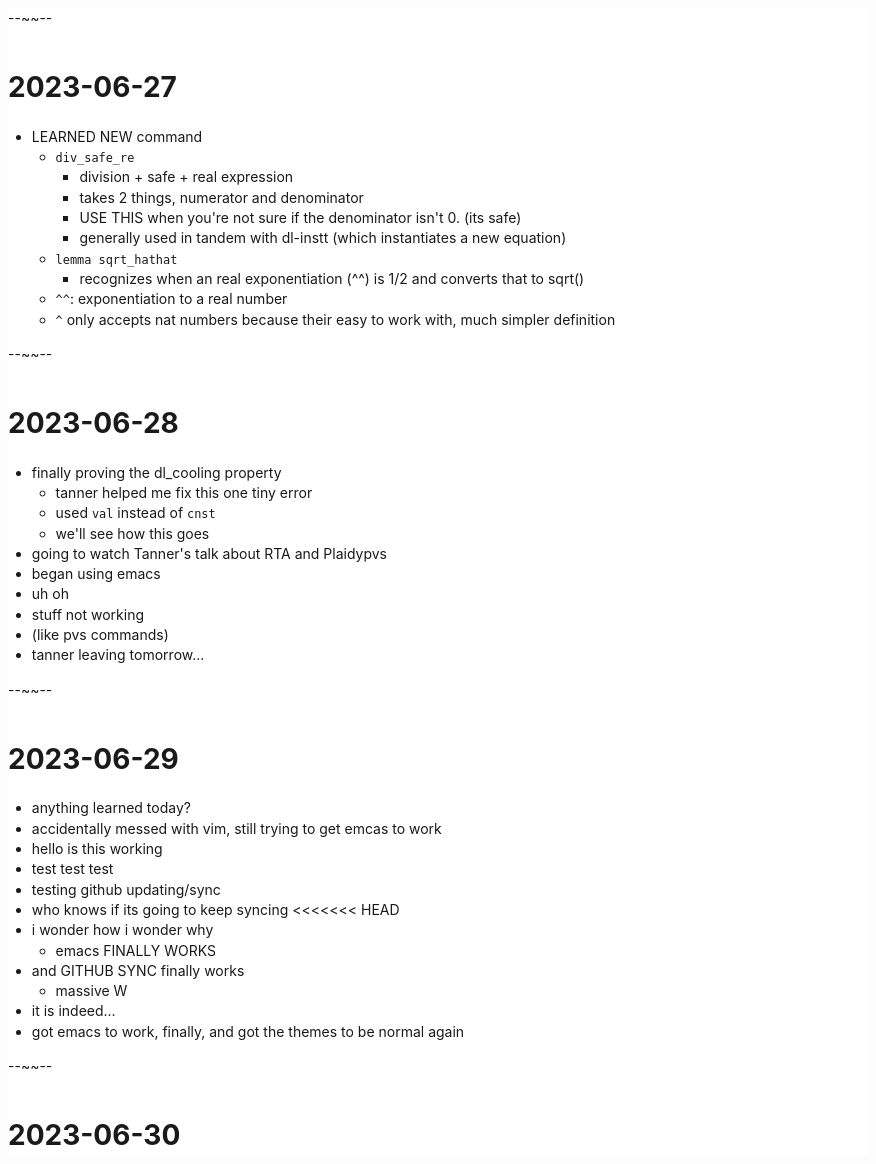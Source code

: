 --~~--

# 2023-06-27

- LEARNED NEW command
  - `div_safe_re`
    - division + safe + real expression
    - takes 2 things, numerator and denominator
    - USE THIS when you're not sure if the denominator isn't 0. (its safe)
    - generally used in tandem with dl-instt (which instantiates a new equation)
  - `lemma sqrt_hathat`
    - recognizes when an real exponentiation (^^) is 1/2 and converts that to sqrt()
  - `^^`: exponentiation to a real number
  - `^` only accepts nat numbers because their easy to work with, much simpler definition

--~~--

# 2023-06-28

- finally proving the dl_cooling property
  - tanner helped me fix this one tiny error
  - used `val` instead of `cnst`
  - we'll see how this goes
- going to watch Tanner's talk about RTA and Plaidypvs
- began using emacs
- uh oh
- stuff not working
- (like pvs commands)
- tanner leaving tomorrow...

--~~--

# 2023-06-29

- anything learned today?
- accidentally messed with vim, still trying to get emcas to work
- hello is this working
- test test test
- testing github updating/sync
- who knows if its going to keep syncing
  <<<<<<< HEAD
- i wonder how i wonder why
  - emacs FINALLY WORKS
- and GITHUB SYNC finally works
  - massive W
- it is indeed...
- got emacs to work, finally, and got the themes to be normal again

--~~--

# 2023-06-30
